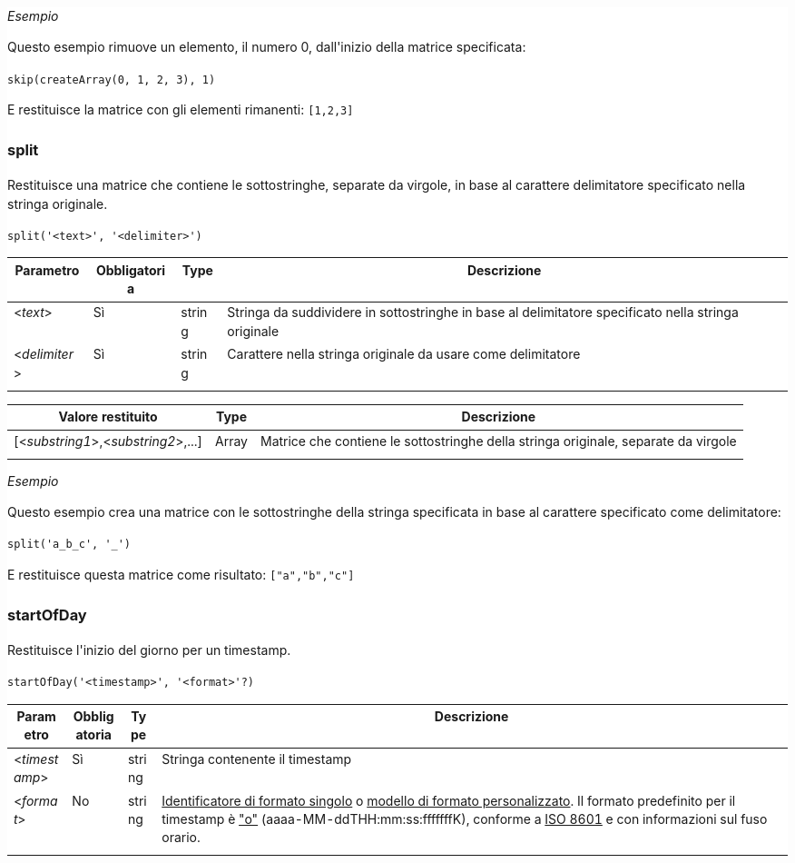 *Esempio*

Questo esempio rimuove un elemento, il numero 0, dall'inizio della matrice specificata:

```
skip(createArray(0, 1, 2, 3), 1)
```

E restituisce la matrice con gli elementi rimanenti: `[1,2,3]`

<a name="split"></a>

### <a name="split"></a>split

Restituisce una matrice che contiene le sottostringhe, separate da virgole, in base al carattere delimitatore specificato nella stringa originale.

```
split('<text>', '<delimiter>')
```

| Parametro | Obbligatoria | Type | Descrizione |
| --------- | -------- | ---- | ----------- |
| <*text*> | Sì | string | Stringa da suddividere in sottostringhe in base al delimitatore specificato nella stringa originale |
| <*delimiter*> | Sì | string | Carattere nella stringa originale da usare come delimitatore |
|||||

| Valore restituito | Type | Descrizione |
| ------------ | ---- | ----------- |
| [<*substring1*>,<*substring2*>,...] | Array | Matrice che contiene le sottostringhe della stringa originale, separate da virgole |
||||

*Esempio*

Questo esempio crea una matrice con le sottostringhe della stringa specificata in base al carattere specificato come delimitatore:

```
split('a_b_c', '_')
```

E restituisce questa matrice come risultato: `["a","b","c"]`

<a name="startOfDay"></a>

### <a name="startofday"></a>startOfDay

Restituisce l'inizio del giorno per un timestamp.

```
startOfDay('<timestamp>', '<format>'?)
```

| Parametro | Obbligatoria | Type | Descrizione |
| --------- | -------- | ---- | ----------- |
| <*timestamp*> | Sì | string | Stringa contenente il timestamp |
| <*format*> | No | string | [Identificatore di formato singolo](/dotnet/standard/base-types/standard-date-and-time-format-strings) o [modello di formato personalizzato](/dotnet/standard/base-types/custom-date-and-time-format-strings). Il formato predefinito per il timestamp è ["o"](/dotnet/standard/base-types/standard-date-and-time-format-strings) (aaaa-MM-ddTHH:mm:ss:fffffffK), conforme a [ISO 8601](https://en.wikipedia.org/wiki/ISO_8601) e con informazioni sul fuso orario. |
|||||
